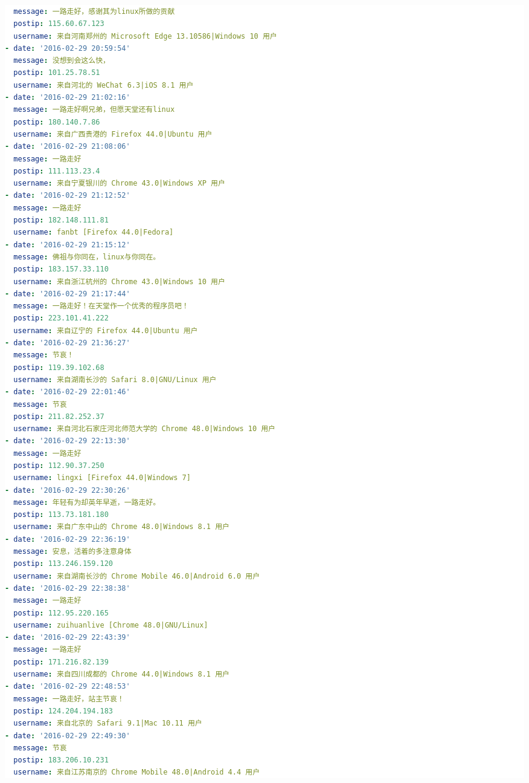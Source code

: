 ```yaml
  message: 一路走好，感谢其为linux所做的贡献
  postip: 115.60.67.123
  username: 来自河南郑州的 Microsoft Edge 13.10586|Windows 10 用户
- date: '2016-02-29 20:59:54'
  message: 没想到会这么快，
  postip: 101.25.78.51
  username: 来自河北的 WeChat 6.3|iOS 8.1 用户
- date: '2016-02-29 21:02:16'
  message: 一路走好啊兄弟，但愿天堂还有linux
  postip: 180.140.7.86
  username: 来自广西贵港的 Firefox 44.0|Ubuntu 用户
- date: '2016-02-29 21:08:06'
  message: 一路走好
  postip: 111.113.23.4
  username: 来自宁夏银川的 Chrome 43.0|Windows XP 用户
- date: '2016-02-29 21:12:52'
  message: 一路走好
  postip: 182.148.111.81
  username: fanbt [Firefox 44.0|Fedora]
- date: '2016-02-29 21:15:12'
  message: 佛祖与你同在，linux与你同在。
  postip: 183.157.33.110
  username: 来自浙江杭州的 Chrome 43.0|Windows 10 用户
- date: '2016-02-29 21:17:44'
  message: 一路走好！在天堂作一个优秀的程序员吧！
  postip: 223.101.41.222
  username: 来自辽宁的 Firefox 44.0|Ubuntu 用户
- date: '2016-02-29 21:36:27'
  message: 节哀！
  postip: 119.39.102.68
  username: 来自湖南长沙的 Safari 8.0|GNU/Linux 用户
- date: '2016-02-29 22:01:46'
  message: 节哀
  postip: 211.82.252.37
  username: 来自河北石家庄河北师范大学的 Chrome 48.0|Windows 10 用户
- date: '2016-02-29 22:13:30'
  message: 一路走好
  postip: 112.90.37.250
  username: lingxi [Firefox 44.0|Windows 7]
- date: '2016-02-29 22:30:26'
  message: 年轻有为却英年早逝，一路走好。
  postip: 113.73.181.180
  username: 来自广东中山的 Chrome 48.0|Windows 8.1 用户
- date: '2016-02-29 22:36:19'
  message: 安息，活着的多注意身体
  postip: 113.246.159.120
  username: 来自湖南长沙的 Chrome Mobile 46.0|Android 6.0 用户
- date: '2016-02-29 22:38:38'
  message: 一路走好
  postip: 112.95.220.165
  username: zuihuanlive [Chrome 48.0|GNU/Linux]
- date: '2016-02-29 22:43:39'
  message: 一路走好
  postip: 171.216.82.139
  username: 来自四川成都的 Chrome 44.0|Windows 8.1 用户
- date: '2016-02-29 22:48:53'
  message: 一路走好，站主节哀！
  postip: 124.204.194.183
  username: 来自北京的 Safari 9.1|Mac 10.11 用户
- date: '2016-02-29 22:49:30'
  message: 节哀
  postip: 183.206.10.231
  username: 来自江苏南京的 Chrome Mobile 48.0|Android 4.4 用户
```